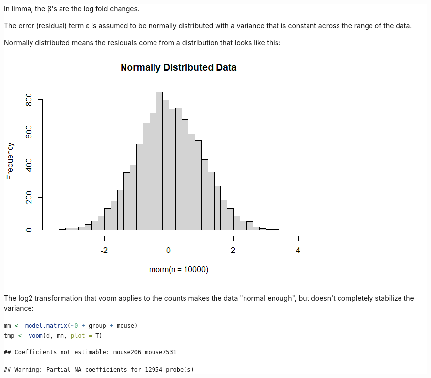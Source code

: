 In limma, the &beta;'s are the log fold changes.  

The error (residual) term &epsilon; is assumed to be normally distributed with a variance that is constant across the range of the data.

Normally distributed means the residuals come from a distribution that looks like this:
![](DE_Analysis_mm_files/figure-html/unnamed-chunk-15-1.png)

The log2 transformation that voom applies to the counts makes the data "normal enough", but doesn't completely stabilize the variance:

```r
mm <- model.matrix(~0 + group + mouse)
tmp <- voom(d, mm, plot = T)
```

```
## Coefficients not estimable: mouse206 mouse7531
```

```
## Warning: Partial NA coefficients for 12954 probe(s)
```
